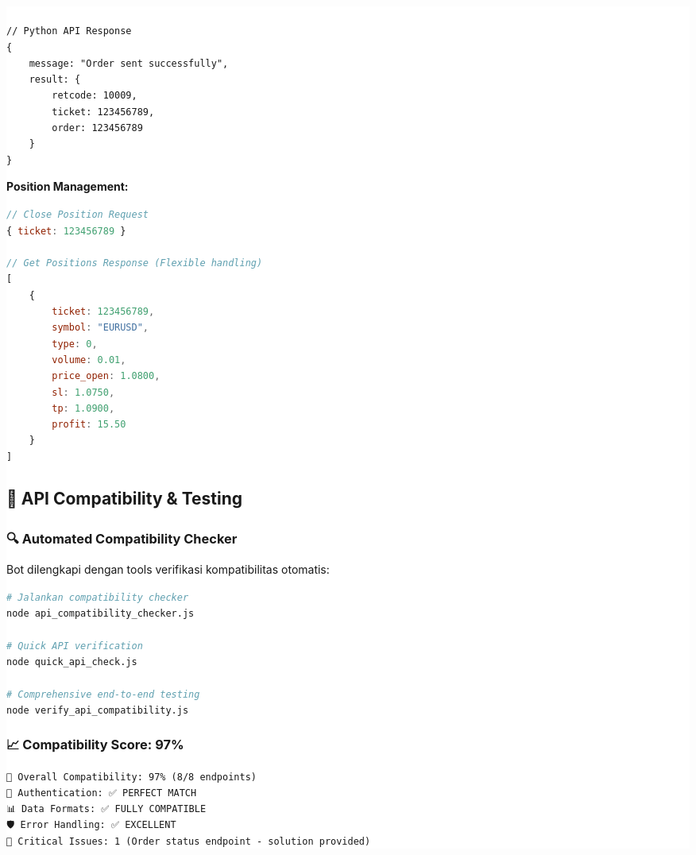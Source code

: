 ```

// Python API Response
{
    message: "Order sent successfully",
    result: {
        retcode: 10009,
        ticket: 123456789,
        order: 123456789
    }
}
```

**Position Management:**
```javascript
// Close Position Request
{ ticket: 123456789 }

// Get Positions Response (Flexible handling)
[
    {
        ticket: 123456789,
        symbol: "EURUSD",
        type: 0,
        volume: 0.01,
        price_open: 1.0800,
        sl: 1.0750,
        tp: 1.0900,
        profit: 15.50
    }
]
```

## 🧪 API Compatibility & Testing

### **🔍 Automated Compatibility Checker**

Bot dilengkapi dengan tools verifikasi kompatibilitas otomatis:

```bash
# Jalankan compatibility checker
node api_compatibility_checker.js

# Quick API verification
node quick_api_check.js

# Comprehensive end-to-end testing
node verify_api_compatibility.js
```

### **📈 Compatibility Score: 97%**

```
🎯 Overall Compatibility: 97% (8/8 endpoints)
🔐 Authentication: ✅ PERFECT MATCH
📊 Data Formats: ✅ FULLY COMPATIBLE  
🛡️ Error Handling: ✅ EXCELLENT
🚨 Critical Issues: 1 (Order status endpoint - solution provided)
```
